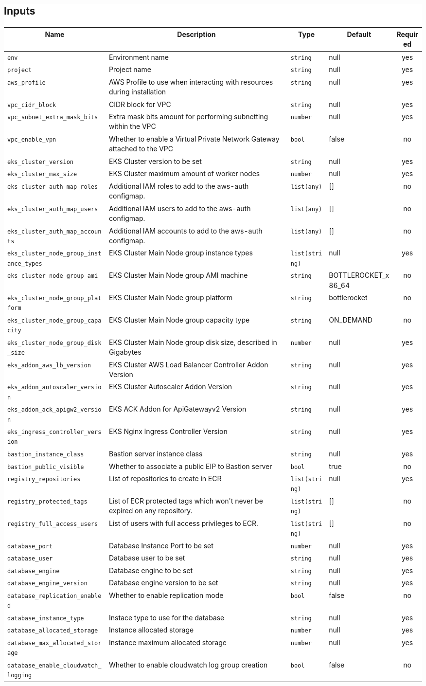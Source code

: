 ## Inputs

| Name | Description | Type | Default | Required |
|------|-------------|------|---------|:--------:|
| `env` | Environment name | `string` | null | yes |
| `project` | Project name | `string` | null | yes |
| `aws_profile` | AWS Profile to use when interacting with resources during installation | `string` | null | yes |
| `vpc_cidr_block` | CIDR block for VPC | `string` | null | yes |
| `vpc_subnet_extra_mask_bits` | Extra mask bits amount for performing subnetting within the VPC | `number` | null | yes |
| `vpc_enable_vpn` | Whether to enable a Virtual Private Network Gateway attached to the VPC | `bool` | false | no |
| `eks_cluster_version` | EKS Cluster version to be set | `string` | null | yes |
| `eks_cluster_max_size` | EKS Cluster maximum amount of worker nodes | `number` | null | yes |
| `eks_cluster_auth_map_roles` | Additional IAM roles to add to the aws-auth configmap. | `list(any)` | [] | no |
| `eks_cluster_auth_map_users` | Additional IAM users to add to the aws-auth configmap. | `list(any)` | [] | no |
| `eks_cluster_auth_map_accounts` | Additional IAM accounts to add to the aws-auth configmap. | `list(any)` | [] | no |
| `eks_cluster_node_group_instance_types` | EKS Cluster Main Node group instance types | `list(string)` | null | yes |
| `eks_cluster_node_group_ami` | EKS Cluster Main Node group AMI machine | `string` | BOTTLEROCKET_x86_64 | no |
| `eks_cluster_node_group_platform` | EKS Cluster Main Node group platform | `string` | bottlerocket | no |
| `eks_cluster_node_group_capacity` | EKS Cluster Main Node group capacity type | `string` | ON_DEMAND | no |
| `eks_cluster_node_group_disk_size` | EKS Cluster Main Node group disk size, described in Gigabytes | `number` | null | yes |
| `eks_addon_aws_lb_version` | EKS Cluster AWS Load Balancer Controller Addon Version | `string` | null | yes |
| `eks_addon_autoscaler_version` | EKS Cluster Autoscaler Addon Version | `string` | null | yes |
| `eks_addon_ack_apigw2_version` | EKS ACK Addon for ApiGatewayv2 Version | `string` | null | yes |
| `eks_ingress_controller_version` | EKS Nginx Ingress Controller Version | `string` | null | yes |
| `bastion_instance_class` | Bastion server instance class | `string` | null | yes |
| `bastion_public_visible` | Whether to associate a public EIP to Bastion server | `bool` | true | no |
| `registry_repositories` | List of repositories to create in ECR | `list(string)` | null | yes |
| `registry_protected_tags` | List of ECR protected tags which won't never be expired on any repository. | `list(string)` | [] | no |
| `registry_full_access_users` | List of users with full access privileges to ECR. | `list(string)` | [] | no |
| `database_port` | Database Instance Port to be set | `number` | null | yes |
| `database_user` | Database user to be set | `string` | null | yes |
| `database_engine` | Database engine to be set | `string` | null | yes |
| `database_engine_version` | Database engine version to be set | `string` | null | yes |
| `database_replication_enabled` | Whether to enable replication mode | `bool` | false | no |
| `database_instance_type` | Instace type to use for the database | `string` | null | yes |
| `database_allocated_storage` | Instance allocated storage | `number` | null | yes |
| `database_max_allocated_storage` | Instance maximum allocated storage | `number` | null | yes |
| `database_enable_cloudwatch_logging` | Whether to enable cloudwatch log group creation | `bool` | false | no |